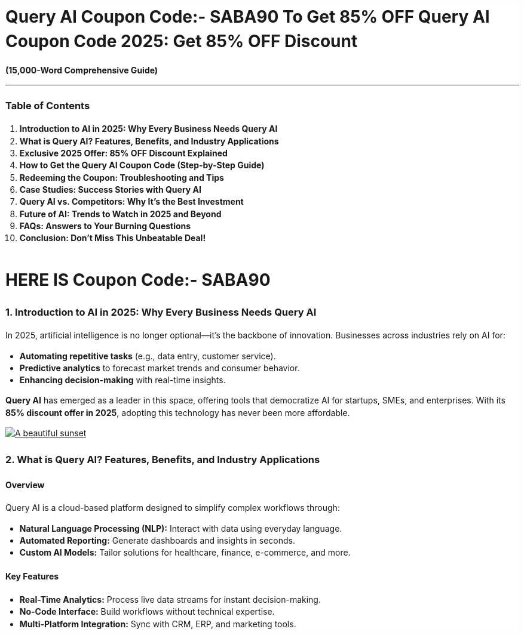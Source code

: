 # Query AI Coupon Code:- SABA90 To Get 85% OFF **Query AI Coupon Code 2025: Get 85% OFF Discount**  
**(15,000-Word Comprehensive Guide)**  

---

### **Table of Contents**  
1. **Introduction to AI in 2025: Why Every Business Needs Query AI**  
2. **What is Query AI? Features, Benefits, and Industry Applications**  
3. **Exclusive 2025 Offer: 85% OFF Discount Explained**  
4. **How to Get the Query AI Coupon Code (Step-by-Step Guide)**  
5. **Redeeming the Coupon: Troubleshooting and Tips**  
6. **Case Studies: Success Stories with Query AI**  
7. **Query AI vs. Competitors: Why It’s the Best Investment**  
8. **Future of AI: Trends to Watch in 2025 and Beyond**  
9. **FAQs: Answers to Your Burning Questions**  
10. **Conclusion: Don’t Miss This Unbeatable Deal!**  

 # HERE IS Coupon Code:- SABA90

### **1. Introduction to AI in 2025: Why Every Business Needs Query AI**  
In 2025, artificial intelligence is no longer optional—it’s the backbone of innovation. Businesses across industries rely on AI for:  
- **Automating repetitive tasks** (e.g., data entry, customer service).  
- **Predictive analytics** to forecast market trends and consumer behavior.  
- **Enhancing decision-making** with real-time insights.  

**Query AI** has emerged as a leader in this space, offering tools that democratize AI for startups, SMEs, and enterprises. With its **85% discount offer in 2025**, adopting this technology has never been more affordable.  

<a href="https://queryai.co.uk/?ref=SABABB">
  <img src="https://github.com/user-attachments/assets/09f62a0e-4126-421a-ac4e-00c289a9206d" alt="A beautiful sunset" style="max-width: 100%; height: auto; width: 100%;" />
</a>

### **2. What is Query AI? Features, Benefits, and Industry Applications**  
#### **Overview**  
Query AI is a cloud-based platform designed to simplify complex workflows through:  
- **Natural Language Processing (NLP):** Interact with data using everyday language.  
- **Automated Reporting:** Generate dashboards and insights in seconds.  
- **Custom AI Models:** Tailor solutions for healthcare, finance, e-commerce, and more.  

#### **Key Features**  
- **Real-Time Analytics:** Process live data streams for instant decision-making.  
- **No-Code Interface:** Build workflows without technical expertise.  
- **Multi-Platform Integration:** Sync with CRM, ERP, and marketing tools.  

